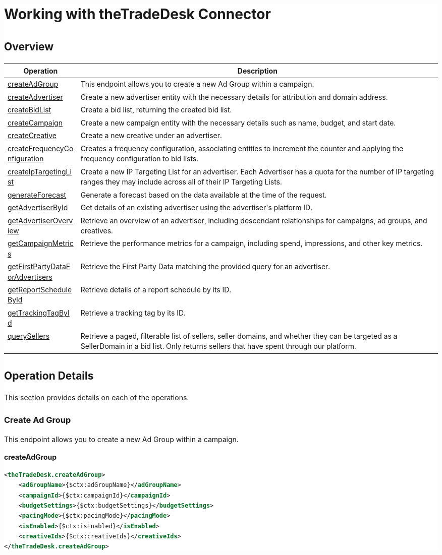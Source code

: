 # Working with theTradeDesk Connector

## Overview

| Operation        | Description |
| ------------- |-------------|
| [createAdGroup](#create-ad-group)| This endpoint allows you to create a new Ad Group within a campaign. |
| [createAdvertiser](#create-advertiser)| Create a new advertiser entity with the necessary details for attribution and domain address. |
| [createBidList](#create-bid-list)| Create a bid list, returning the created bid list. |
| [createCampaign](#create-campaign)| Create a new campaign entity with the necessary details such as name, budget, and start date. |
| [createCreative](#create-creative)| Create a new creative under an advertiser. |
| [createFrequencyConfiguration](#create-frequency-configuration)| Creates a frequency configuration, associating entities to increment the counter and applying the frequency configuration to bid lists. |
| [createIpTargetingList](#create-ip-targeting-list)| Create a new IP Targeting List for an advertiser. Each Advertiser has a quota for the number of IP targeting ranges they may include across all of their IP Targeting Lists. |
| [generateForecast](#generate-forecast)| Generate a forecast based on the data available at the time of the request. |
| [getAdvertiserById](#get-advertiser-by-id)| Get details of an existing advertiser using the advertiser's platform ID. |
| [getAdvertiserOverview](#get-advertiser-overview)| Retrieve an overview of an advertiser, including descendant relationships for campaigns, ad groups, and creatives. |
| [getCampaignMetrics](#get-campaign-metrics)| Retrieve the performance metrics for a campaign, including spend, impressions, and other key metrics. |
| [getFirstPartyDataForAdvertisers](#get-first-party-data-for-advertisers)| Retrieve the First Party Data matching the provided query for an advertiser. |
| [getReportScheduleById](#get-report-schedule-by-id)| Retrieve details of a report schedule by its ID. |
| [getTrackingTagById](#get-tracking-tag-by-id)| Retrieve a tracking tag by its ID. |
| [querySellers](#query-sellers)| Retrieve a paged, filterable list of sellers, seller domains, and whether they can be targeted as a SellerDomain in a bid list. Only returns sellers that have spent through our platform. |

## Operation Details

This section provides details on each of the operations.

### Create Ad Group

This endpoint allows you to create a new Ad Group within a campaign.

**createAdGroup**

```xml
<theTradeDesk.createAdGroup>
    <adGroupName>{$ctx:adGroupName}</adGroupName>
    <campaignId>{$ctx:campaignId}</campaignId>
    <budgetSettings>{$ctx:budgetSettings}</budgetSettings>
    <pacingMode>{$ctx:pacingMode}</pacingMode>
    <isEnabled>{$ctx:isEnabled}</isEnabled>
    <creativeIds>{$ctx:creativeIds}</creativeIds>
</theTradeDesk.createAdGroup>
```
